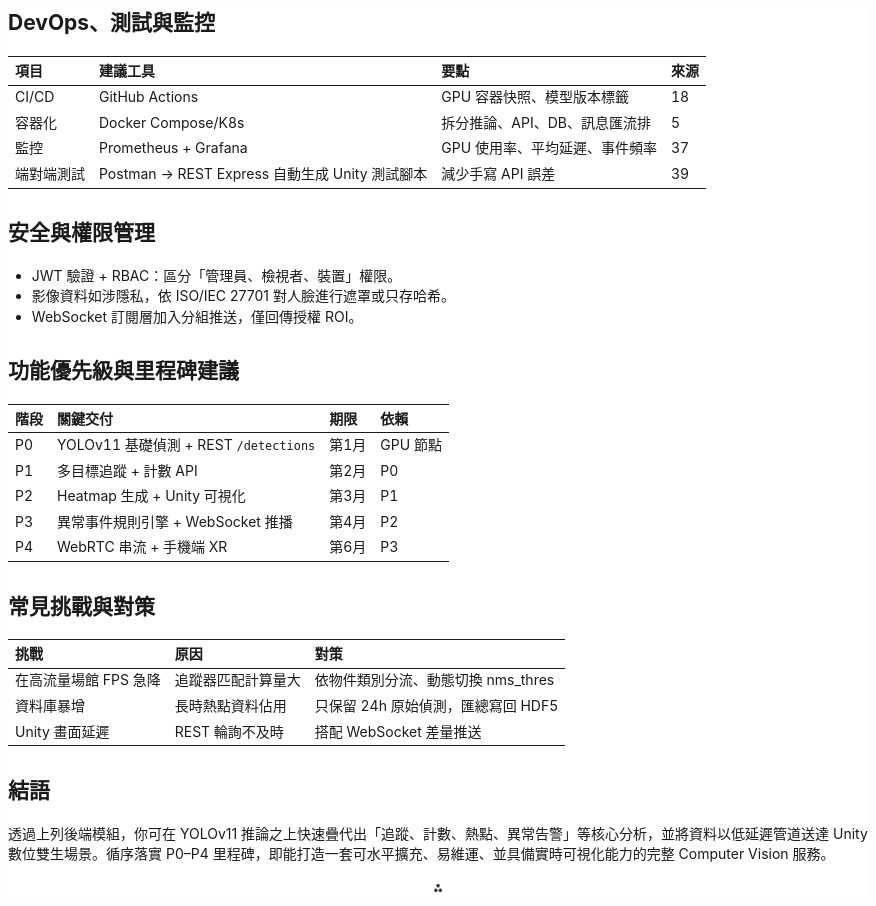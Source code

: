## DevOps、測試與監控

| 項目 | 建議工具 | 要點 | 來源 |
| :-- | :-- | :-- | :-- |
| CI/CD | GitHub Actions | GPU 容器快照、模型版本標籤 | 18 |
| 容器化 | Docker Compose/K8s | 拆分推論、API、DB、訊息匯流排 | 5 |
| 監控 | Prometheus + Grafana | GPU 使用率、平均延遲、事件頻率 | 37 |
| 端對端測試 | Postman → REST Express 自動生成 Unity 測試腳本 | 減少手寫 API 誤差 | 39 |

## 安全與權限管理

- JWT 驗證 + RBAC：區分「管理員、檢視者、裝置」權限。
- 影像資料如涉隱私，依 ISO/IEC 27701 對人臉進行遮罩或只存哈希。
- WebSocket 訂閱層加入分組推送，僅回傳授權 ROI。


## 功能優先級與里程碑建議

| 階段 | 關鍵交付 | 期限 | 依賴 |
| :-- | :-- | :-- | :-- |
| P0 | YOLOv11 基礎偵測 + REST `/detections` | 第1月 | GPU 節點 |
| P1 | 多目標追蹤 + 計數 API | 第2月 | P0 |
| P2 | Heatmap 生成 + Unity 可視化 | 第3月 | P1 |
| P3 | 異常事件規則引擎 + WebSocket 推播 | 第4月 | P2 |
| P4 | WebRTC 串流 + 手機端 XR | 第6月 | P3 |

## 常見挑戰與對策

| 挑戰 | 原因 | 對策 |
| :-- | :-- | :-- |
| 在高流量場館 FPS 急降 | 追蹤器匹配計算量大 | 依物件類別分流、動態切換 nms_thres |
| 資料庫暴增 | 長時熱點資料佔用 | 只保留 24h 原始偵測，匯總寫回 HDF5 |
| Unity 畫面延遲 | REST 輪詢不及時 | 搭配 WebSocket 差量推送 |

## 結語

透過上列後端模組，你可在 YOLOv11 推論之上快速疊代出「追蹤、計數、熱點、異常告警」等核心分析，並將資料以低延遲管道送達 Unity 數位雙生場景。循序落實 P0–P4 里程碑，即能打造一套可水平擴充、易維運、並具備實時可視化能力的完整 Computer Vision 服務。

<div style="text-align: center">⁂</div>

[^1]: https://docs.ultralytics.com/modes/track/

[^2]: https://pyimagesearch.com/2024/06/17/object-tracking-with-yolov8-and-python/

[^3]: https://typeset.io/pdf/a-novel-yolo-based-real-time-people-counting-approach-3o35xcyw62.pdf


[^4]: https://www.ecva.net/papers/eccv_2020/papers_ECCV/papers/123700222.pdf
[^5]: https://github.com/Unity3dAzure/RESTClient
[^6]: https://modal.com/docs/examples/webrtc_yolo
[^7]: https://unity.com/topics/digital-twin-definition
[^8]: https://learn.unity.com/tutorial/introduction-to-digital-twins-with-unity
[^9]: https://www.semanticscholar.org/paper/A-novel-YOLO-Based-real-time-people-counting-Ren-Fang/8a79f302ef20e04ccd018921e92594031edfd58e
[^10]: https://www.youtube.com/watch?v=J2QwUv-enBg
[^11]: https://github.com/ultralytics/yolov5/issues/11042
[^12]: https://www.youtube.com/watch?v=1H9qUzmSm_M
[^13]: https://docs.ultralytics.com/reference/data/dataset/
[^14]: https://dev.to/aqaddoura/revolutionizing-unity-api-integration-from-postman-to-production-in-minutes-with-rest-express-5577
[^15]: https://www.toolify.ai/ai-news/build-a-powerful-object-detection-api-with-yolo-and-flask-2053088
[^16]: https://www.geeksforgeeks.org/machine-learning/yolo-you-only-look-once-real-time-object-detection/
[^17]: https://www.classcentral.com/course/youtube-build-a-flask-backend-for-real-time-weed-detection-with-yolov8-full-stack-ai-tutorial-421532
[^18]: https://e-space.mmu.ac.uk/619410/1/YOLO-PC-revised.pdf
[^19]: https://www.youtube.com/watch?v=9BnubSbXnRM
[^20]: https://docs.ultralytics.com/datasets/detect/
[^21]: https://labelstud.io/tutorials/yolo
[^22]: https://www.youtube.com/watch?v=vi2K3NmKHfA
[^23]: https://www.youtube.com/watch?v=rapWRxOYYUw
[^24]: https://pjreddie.com/darknet/yolo/
[^25]: https://www.youtube.com/watch?v=eJbuC0AH10A
[^26]: https://www.ultralytics.com/blog/how-to-use-ultralytics-yolo11-for-object-tracking
[^27]: https://github.com/Deepchavda007/People-Count-using-YOLOv8
[^28]: https://www.toolify.ai/tw/ai-news-tw/使用yolo和flask建立物件辨識api-2063076
[^29]: https://universe.roboflow.com/peter-malak-j25xh/yolo-augmentation-basic-database/dataset/1
[^30]: https://www.koyeb.com/tutorials/using-yolo-for-real-time-ai-image-detection-with-koyeb-gpus
[^31]: https://github.com/opendatalab/DocLayout-YOLO
[^32]: https://unity.com/resources/unity-digital-twin-solutions-video
[^33]: https://stackoverflow.com/questions/58594235/yolo-training-yolo-with-own-dataset/59943154
[^34]: https://www.youtube.com/watch?v=iPpCgFF0of0
[^35]: https://openreview.net/forum?id=nibW47kUvt
[^36]: https://www.youtube.com/watch?v=dGrgy2dAvSI
[^37]: https://arxiv.org/html/2411.15653v1
[^38]: https://www.youtube.com/watch?v=GXvJ1RddsfQ
[^39]: https://www.unity-consulting.com/en/consulting-services/digital-twin/